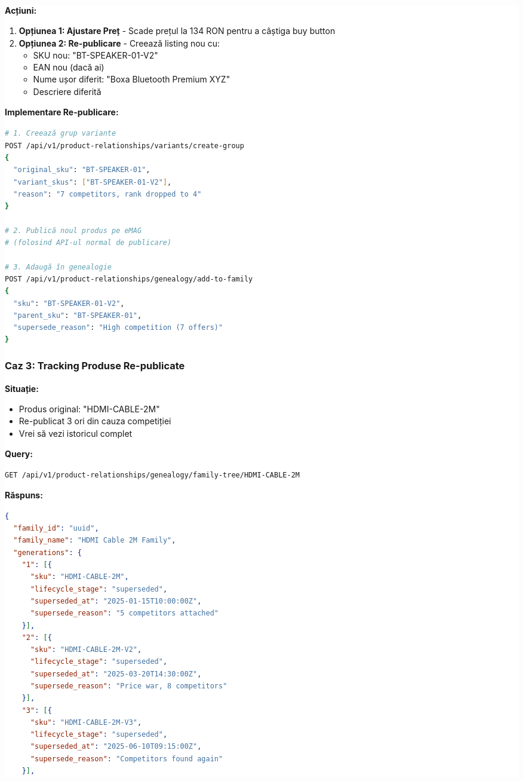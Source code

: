 **Acțiuni:**
1. **Opțiunea 1: Ajustare Preț** - Scade prețul la 134 RON pentru a câștiga buy button
2. **Opțiunea 2: Re-publicare** - Creează listing nou cu:
   - SKU nou: "BT-SPEAKER-01-V2"
   - EAN nou (dacă ai)
   - Nume ușor diferit: "Boxa Bluetooth Premium XYZ"
   - Descriere diferită

**Implementare Re-publicare:**
```bash
# 1. Creează grup variante
POST /api/v1/product-relationships/variants/create-group
{
  "original_sku": "BT-SPEAKER-01",
  "variant_skus": ["BT-SPEAKER-01-V2"],
  "reason": "7 competitors, rank dropped to 4"
}

# 2. Publică noul produs pe eMAG
# (folosind API-ul normal de publicare)

# 3. Adaugă în genealogie
POST /api/v1/product-relationships/genealogy/add-to-family
{
  "sku": "BT-SPEAKER-01-V2",
  "parent_sku": "BT-SPEAKER-01",
  "supersede_reason": "High competition (7 offers)"
}
```

### Caz 3: Tracking Produse Re-publicate

**Situație:**
- Produs original: "HDMI-CABLE-2M"
- Re-publicat 3 ori din cauza competiției
- Vrei să vezi istoricul complet

**Query:**
```bash
GET /api/v1/product-relationships/genealogy/family-tree/HDMI-CABLE-2M
```

**Răspuns:**
```json
{
  "family_id": "uuid",
  "family_name": "HDMI Cable 2M Family",
  "generations": {
    "1": [{
      "sku": "HDMI-CABLE-2M",
      "lifecycle_stage": "superseded",
      "superseded_at": "2025-01-15T10:00:00Z",
      "supersede_reason": "5 competitors attached"
    }],
    "2": [{
      "sku": "HDMI-CABLE-2M-V2",
      "lifecycle_stage": "superseded",
      "superseded_at": "2025-03-20T14:30:00Z",
      "supersede_reason": "Price war, 8 competitors"
    }],
    "3": [{
      "sku": "HDMI-CABLE-2M-V3",
      "lifecycle_stage": "superseded",
      "superseded_at": "2025-06-10T09:15:00Z",
      "supersede_reason": "Competitors found again"
    }],
```